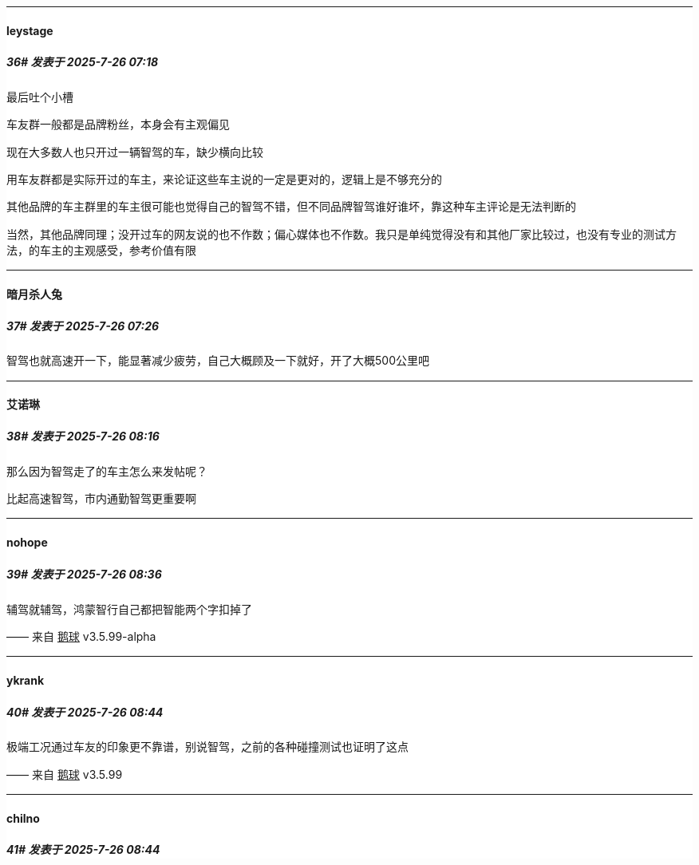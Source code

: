*****

####  leystage  
##### 36#       发表于 2025-7-26 07:18

最后吐个小槽

车友群一般都是品牌粉丝，本身会有主观偏见

现在大多数人也只开过一辆智驾的车，缺少横向比较

用车友群都是实际开过的车主，来论证这些车主说的一定是更对的，逻辑上是不够充分的

其他品牌的车主群里的车主很可能也觉得自己的智驾不错，但不同品牌智驾谁好谁坏，靠这种车主评论是无法判断的

当然，其他品牌同理；没开过车的网友说的也不作数；偏心媒体也不作数。我只是单纯觉得没有和其他厂家比较过，也没有专业的测试方法，的车主的主观感受，参考价值有限

*****

####  暗月杀人兔  
##### 37#       发表于 2025-7-26 07:26

智驾也就高速开一下，能显著减少疲劳，自己大概顾及一下就好，开了大概500公里吧

*****

####  艾诺琳  
##### 38#       发表于 2025-7-26 08:16

那么因为智驾走了的车主怎么来发帖呢？

比起高速智驾，市内通勤智驾更重要啊

*****

####  nohope  
##### 39#       发表于 2025-7-26 08:36

辅驾就辅驾，鸿蒙智行自己都把智能两个字扣掉了

—— 来自 [鹅球](https://www.pgyer.com/xfPejhuq) v3.5.99-alpha

*****

####  ykrank  
##### 40#       发表于 2025-7-26 08:44

极端工况通过车友的印象更不靠谱，别说智驾，之前的各种碰撞测试也证明了这点

—— 来自 [鹅球](https://www.pgyer.com/GcUxKd4w) v3.5.99


*****

####  chilno  
##### 41#       发表于 2025-7-26 08:44
